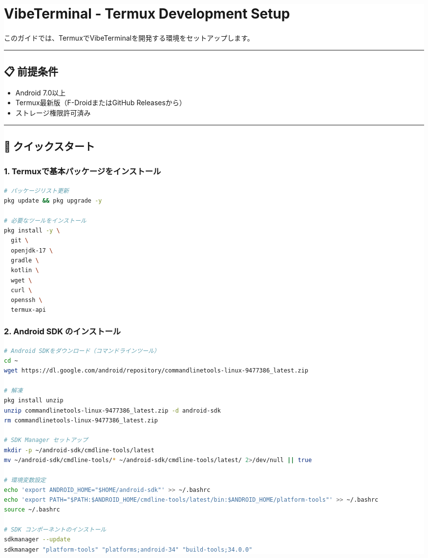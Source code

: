 # VibeTerminal - Termux Development Setup

このガイドでは、TermuxでVibeTerminalを開発する環境をセットアップします。

---

## 📋 前提条件

- Android 7.0以上
- Termux最新版（F-DroidまたはGitHub Releasesから）
- ストレージ権限許可済み

---

## 🚀 クイックスタート

### 1. Termuxで基本パッケージをインストール

```bash
# パッケージリスト更新
pkg update && pkg upgrade -y

# 必要なツールをインストール
pkg install -y \
  git \
  openjdk-17 \
  gradle \
  kotlin \
  wget \
  curl \
  openssh \
  termux-api
```

### 2. Android SDK のインストール

```bash
# Android SDKをダウンロード（コマンドラインツール）
cd ~
wget https://dl.google.com/android/repository/commandlinetools-linux-9477386_latest.zip

# 解凍
pkg install unzip
unzip commandlinetools-linux-9477386_latest.zip -d android-sdk
rm commandlinetools-linux-9477386_latest.zip

# SDK Manager セットアップ
mkdir -p ~/android-sdk/cmdline-tools/latest
mv ~/android-sdk/cmdline-tools/* ~/android-sdk/cmdline-tools/latest/ 2>/dev/null || true

# 環境変数設定
echo 'export ANDROID_HOME="$HOME/android-sdk"' >> ~/.bashrc
echo 'export PATH="$PATH:$ANDROID_HOME/cmdline-tools/latest/bin:$ANDROID_HOME/platform-tools"' >> ~/.bashrc
source ~/.bashrc

# SDK コンポーネントのインストール
sdkmanager --update
sdkmanager "platform-tools" "platforms;android-34" "build-tools;34.0.0"
```
